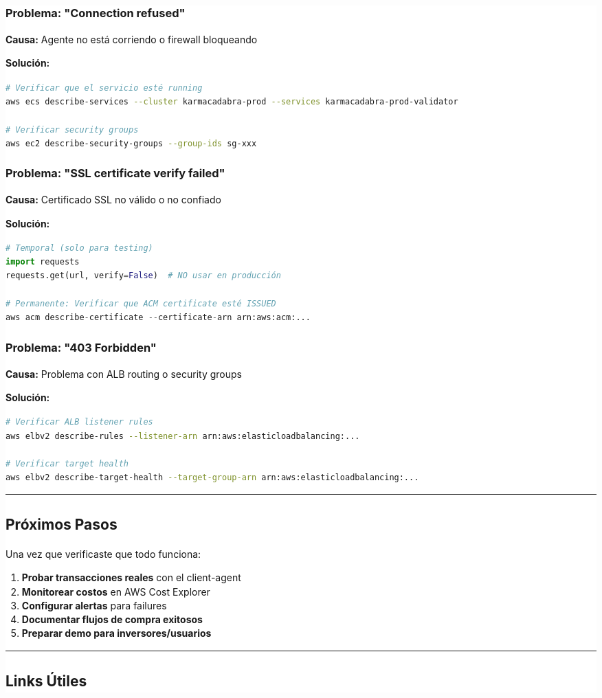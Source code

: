 ### Problema: "Connection refused"

**Causa:** Agente no está corriendo o firewall bloqueando

**Solución:**
```bash
# Verificar que el servicio esté running
aws ecs describe-services --cluster karmacadabra-prod --services karmacadabra-prod-validator

# Verificar security groups
aws ec2 describe-security-groups --group-ids sg-xxx
```

### Problema: "SSL certificate verify failed"

**Causa:** Certificado SSL no válido o no confiado

**Solución:**
```python
# Temporal (solo para testing)
import requests
requests.get(url, verify=False)  # NO usar en producción

# Permanente: Verificar que ACM certificate esté ISSUED
aws acm describe-certificate --certificate-arn arn:aws:acm:...
```

### Problema: "403 Forbidden"

**Causa:** Problema con ALB routing o security groups

**Solución:**
```bash
# Verificar ALB listener rules
aws elbv2 describe-rules --listener-arn arn:aws:elasticloadbalancing:...

# Verificar target health
aws elbv2 describe-target-health --target-group-arn arn:aws:elasticloadbalancing:...
```

---

## Próximos Pasos

Una vez que verificaste que todo funciona:

1. **Probar transacciones reales** con el client-agent
2. **Monitorear costos** en AWS Cost Explorer
3. **Configurar alertas** para failures
4. **Documentar flujos de compra exitosos**
5. **Preparar demo para inversores/usuarios**

---

## Links Útiles
